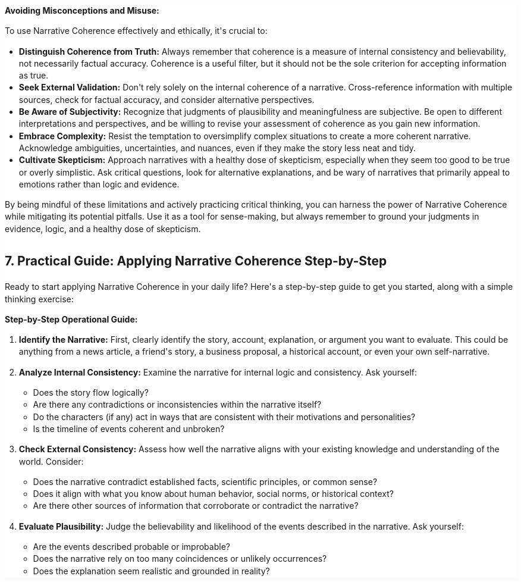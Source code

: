 **Avoiding Misconceptions and Misuse:**

To use Narrative Coherence effectively and ethically, it's crucial to:

*   **Distinguish Coherence from Truth:**  Always remember that coherence is a measure of internal consistency and believability, not necessarily factual accuracy.  Coherence is a useful filter, but it should not be the sole criterion for accepting information as true.
*   **Seek External Validation:**  Don't rely solely on the internal coherence of a narrative.  Cross-reference information with multiple sources, check for factual accuracy, and consider alternative perspectives.
*   **Be Aware of Subjectivity:**  Recognize that judgments of plausibility and meaningfulness are subjective.  Be open to different interpretations and perspectives, and be willing to revise your assessment of coherence as you gain new information.
*   **Embrace Complexity:**  Resist the temptation to oversimplify complex situations to create a more coherent narrative.  Acknowledge ambiguities, uncertainties, and nuances, even if they make the story less neat and tidy.
*   **Cultivate Skepticism:**  Approach narratives with a healthy dose of skepticism, especially when they seem too good to be true or overly simplistic.  Ask critical questions, look for alternative explanations, and be wary of narratives that primarily appeal to emotions rather than logic and evidence.

By being mindful of these limitations and actively practicing critical thinking, you can harness the power of Narrative Coherence while mitigating its potential pitfalls.  Use it as a tool for sense-making, but always remember to ground your judgments in evidence, logic, and a healthy dose of skepticism.

## 7. Practical Guide: Applying Narrative Coherence Step-by-Step

Ready to start applying Narrative Coherence in your daily life? Here's a step-by-step guide to get you started, along with a simple thinking exercise:

**Step-by-Step Operational Guide:**

1.  **Identify the Narrative:**  First, clearly identify the story, account, explanation, or argument you want to evaluate.  This could be anything from a news article, a friend's story, a business proposal, a historical account, or even your own self-narrative.

2.  **Analyze Internal Consistency:** Examine the narrative for internal logic and consistency. Ask yourself:
    *   Does the story flow logically?
    *   Are there any contradictions or inconsistencies within the narrative itself?
    *   Do the characters (if any) act in ways that are consistent with their motivations and personalities?
    *   Is the timeline of events coherent and unbroken?

3.  **Check External Consistency:** Assess how well the narrative aligns with your existing knowledge and understanding of the world. Consider:
    *   Does the narrative contradict established facts, scientific principles, or common sense?
    *   Does it align with what you know about human behavior, social norms, or historical context?
    *   Are there other sources of information that corroborate or contradict the narrative?

4.  **Evaluate Plausibility:** Judge the believability and likelihood of the events described in the narrative. Ask yourself:
    *   Are the events described probable or improbable?
    *   Does the narrative rely on too many coincidences or unlikely occurrences?
    *   Does the explanation seem realistic and grounded in reality?
